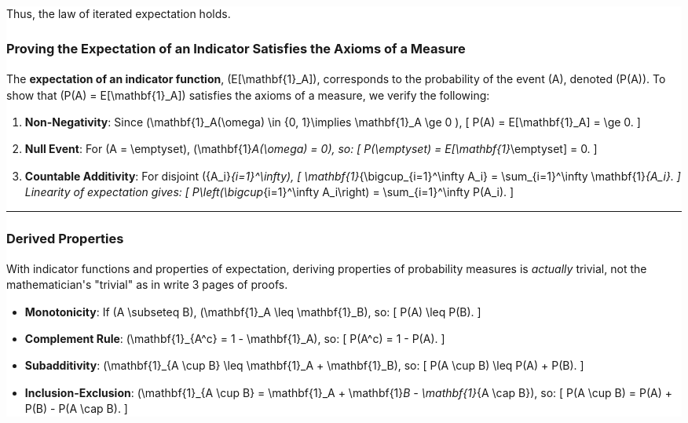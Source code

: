 Thus, the law of iterated expectation holds.

### Proving the Expectation of an Indicator Satisfies the Axioms of a Measure

The **expectation of an indicator function**, \(E[\mathbf{1}_A]\), corresponds to the probability of the event \(A\), denoted \(P(A)\). To show that \(P(A) = E[\mathbf{1}_A]\) satisfies the axioms of a measure, we verify the following:

1. **Non-Negativity**: Since \(\mathbf{1}_A(\omega) \in \{0, 1\}\implies \mathbf{1}_A \ge 0 \),
   \[
   P(A) = E[\mathbf{1}_A] = \ge 0.
   \]

2. **Null Event**: For \(A = \emptyset\), \(\mathbf{1}_A(\omega) = 0\), so:
   \[
   P(\emptyset) = E[\mathbf{1}_\emptyset] = 0.
   \]

3. **Countable Additivity**: For disjoint \(\{A_i\}_{i=1}^\infty\), 
   \[
   \mathbf{1}_{\bigcup_{i=1}^\infty A_i} = \sum_{i=1}^\infty \mathbf{1}_{A_i}.
   \]
   Linearity of expectation gives:
   \[
   P\left(\bigcup_{i=1}^\infty A_i\right) = \sum_{i=1}^\infty P(A_i).
   \]

---

### Derived Properties

With indicator functions and properties of expectation, deriving properties of probability measures is *actually* trivial, not the mathematician's "trivial" as in write 3 pages of proofs.

- **Monotonicity**: If \(A \subseteq B\), \(\mathbf{1}_A \leq \mathbf{1}_B\), so:
  \[
  P(A) \leq P(B).
  \]

- **Complement Rule**: \(\mathbf{1}_{A^c} = 1 - \mathbf{1}_A\), so:
  \[
  P(A^c) = 1 - P(A).
  \]

- **Subadditivity**: \(\mathbf{1}_{A \cup B} \leq \mathbf{1}_A + \mathbf{1}_B\), so:
  \[
  P(A \cup B) \leq P(A) + P(B).
  \]

- **Inclusion-Exclusion**: \(\mathbf{1}_{A \cup B} = \mathbf{1}_A + \mathbf{1}_B - \mathbf{1}_{A \cap B}\), so:
  \[
  P(A \cup B) = P(A) + P(B) - P(A \cap B).
  \]
